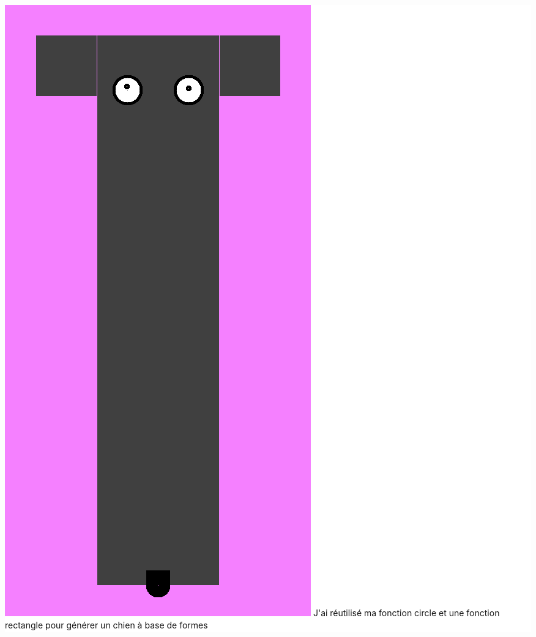 ![Output Image](output/11.png)
J'ai réutilisé ma fonction circle et une fonction rectangle pour générer un chien à base de formes